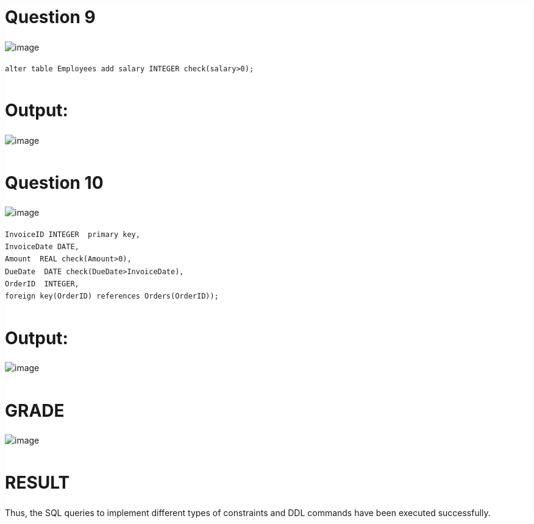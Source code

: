 # Question 9
![image](https://github.com/user-attachments/assets/aaa6f1c9-2714-4dae-95c0-f829e69a7ece)


``alter table Employees add salary INTEGER check(salary>0);``
# Output:

![image](https://github.com/user-attachments/assets/ac8b4ff3-741e-4894-827d-f2beea6c76d5)

# Question 10
![image](https://github.com/user-attachments/assets/267e2072-8815-4dab-ba82-fb03e96b8084)

```create table Invoices(
InvoiceID INTEGER  primary key,
InvoiceDate DATE,
Amount  REAL check(Amount>0),
DueDate  DATE check(DueDate>InvoiceDate),
OrderID  INTEGER,
foreign key(OrderID) references Orders(OrderID));
```
# Output:
![image](https://github.com/user-attachments/assets/7413bd8d-a3e2-4dac-a506-77c8561f1984)

# GRADE
![image](https://github.com/user-attachments/assets/9affa934-b4e9-4736-bdae-2e6714921ae0)


# RESULT
Thus, the SQL queries to implement different types of constraints and DDL commands have been executed successfully.

